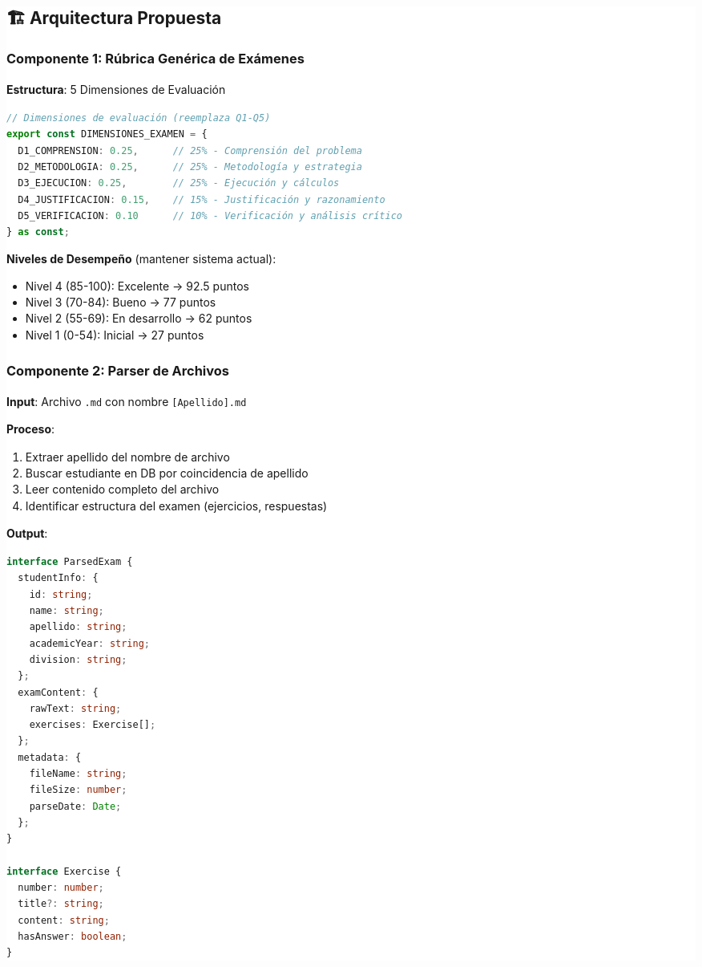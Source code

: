 
## 🏗️ Arquitectura Propuesta

### Componente 1: Rúbrica Genérica de Exámenes

**Estructura**: 5 Dimensiones de Evaluación

```typescript
// Dimensiones de evaluación (reemplaza Q1-Q5)
export const DIMENSIONES_EXAMEN = {
  D1_COMPRENSION: 0.25,      // 25% - Comprensión del problema
  D2_METODOLOGIA: 0.25,      // 25% - Metodología y estrategia
  D3_EJECUCION: 0.25,        // 25% - Ejecución y cálculos
  D4_JUSTIFICACION: 0.15,    // 15% - Justificación y razonamiento
  D5_VERIFICACION: 0.10      // 10% - Verificación y análisis crítico
} as const;
```

**Niveles de Desempeño** (mantener sistema actual):
- Nivel 4 (85-100): Excelente → 92.5 puntos
- Nivel 3 (70-84): Bueno → 77 puntos
- Nivel 2 (55-69): En desarrollo → 62 puntos
- Nivel 1 (0-54): Inicial → 27 puntos

### Componente 2: Parser de Archivos

**Input**: Archivo `.md` con nombre `[Apellido].md`

**Proceso**:
1. Extraer apellido del nombre de archivo
2. Buscar estudiante en DB por coincidencia de apellido
3. Leer contenido completo del archivo
4. Identificar estructura del examen (ejercicios, respuestas)

**Output**:
```typescript
interface ParsedExam {
  studentInfo: {
    id: string;
    name: string;
    apellido: string;
    academicYear: string;
    division: string;
  };
  examContent: {
    rawText: string;
    exercises: Exercise[];
  };
  metadata: {
    fileName: string;
    fileSize: number;
    parseDate: Date;
  };
}

interface Exercise {
  number: number;
  title?: string;
  content: string;
  hasAnswer: boolean;
}
```
